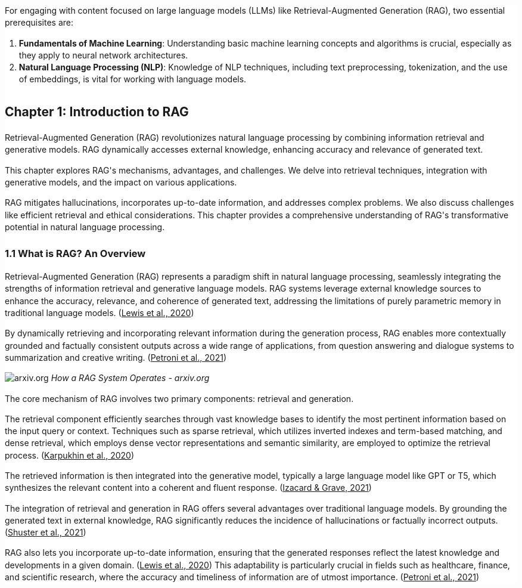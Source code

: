 For engaging with content focused on large language models (LLMs) like Retrieval-Augmented Generation (RAG), two essential prerequisites are:

1.  **Fundamentals of Machine Learning**: Understanding basic machine learning concepts and algorithms is crucial, especially as they apply to neural network architectures.
2.  **Natural Language Processing (NLP)**: Knowledge of NLP techniques, including text preprocessing, tokenization, and the use of embeddings, is vital for working with language models.

## Chapter 1: Introduction to RAG

Retrieval-Augmented Generation (RAG) revolutionizes natural language processing by combining information retrieval and generative models. RAG dynamically accesses external knowledge, enhancing accuracy and relevance of generated text.

This chapter explores RAG's mechanisms, advantages, and challenges. We delve into retrieval techniques, integration with generative models, and the impact on various applications.

RAG mitigates hallucinations, incorporates up-to-date information, and addresses complex problems. We also discuss challenges like efficient retrieval and ethical considerations. This chapter provides a comprehensive understanding of RAG's transformative potential in natural language processing.

### 1.1 What is RAG? An Overview

Retrieval-Augmented Generation (RAG) represents a paradigm shift in natural language processing, seamlessly integrating the strengths of information retrieval and generative language models. RAG systems leverage external knowledge sources to enhance the accuracy, relevance, and coherence of generated text, addressing the limitations of purely parametric memory in traditional language models. ([Lewis et al., 2020][21])

By dynamically retrieving and incorporating relevant information during the generation process, RAG enables more contextually grounded and factually consistent outputs across a wide range of applications, from question answering and dialogue systems to summarization and creative writing. ([Petroni et al., 2021][22])

![arxiv.org](https://arxiv.org/html/2312.10997v5/extracted/2312.10997v5/images/RAG_case.png) _How a RAG System Operates - arxiv.org_

The core mechanism of RAG involves two primary components: retrieval and generation.

The retrieval component efficiently searches through vast knowledge bases to identify the most pertinent information based on the input query or context. Techniques such as sparse retrieval, which utilizes inverted indexes and term-based matching, and dense retrieval, which employs dense vector representations and semantic similarity, are employed to optimize the retrieval process. ([Karpukhin et al., 2020][23])

The retrieved information is then integrated into the generative model, typically a large language model like GPT or T5, which synthesizes the relevant content into a coherent and fluent response. ([Izacard & Grave, 2021][24])

The integration of retrieval and generation in RAG offers several advantages over traditional language models. By grounding the generated text in external knowledge, RAG significantly reduces the incidence of hallucinations or factually incorrect outputs. ([Shuster et al., 2021][25])

RAG also lets you incorporate up-to-date information, ensuring that the generated responses reflect the latest knowledge and developments in a given domain. ([Lewis et al., 2020][26]) This adaptability is particularly crucial in fields such as healthcare, finance, and scientific research, where the accuracy and timeliness of information are of utmost importance. ([Petroni et al., 2021][27])


[1]: #heading-chapter-1-introduction-to-rag
[2]: #heading-11-what-is-rag-an-overview
[3]: #heading-12-how-rag-solves-complex-problems
[4]: #heading-chapter-2-technical-foundations
[5]: #heading-21-neural-lms-to-rag
[6]: #heading-22-parametric-vs-non-parametric-memory
[7]: #heading-23-multimodal-rag-integrating-text
[8]: #heading-chapter-3-core-mechanisms-of-rag
[9]: #heading-31-the-power-of-combining-information-retrieval-and-generation-in-rag
[10]: #heading-32-retriever-generator-integration-strategies
[11]: #heading-chapter-4-applications-and-use-cases
[12]: #heading-41-rag-applications-qa-to-creative-writing
[13]: #heading-42-rag-for-low-resource-languages-and-multilingual-settings
[14]: #heading-chapter-5-optimization-techniques
[15]: #heading-51-advanced-retrieval-techniques-for-optimizing-rag-systems
[16]: #heading-chapter-6-challenges-and-innovations
[17]: #heading-61-challenges-and-future-directions
[18]: #heading-62-hardware-acceleration-and-efficient-deployment-of-rag-systems
[19]: #heading-conclusion-rags-transformative-potential
[20]: ##conclusion-rag-s-transformative-potential
[21]: https://arxiv.org/abs/2005.11401
[22]: https://aclanthology.org/2021.acl-long.198/
[23]: https://aclanthology.org/2020.emnlp-main.550/
[24]: https://aclanthology.org/2021.naacl-main.395/
[25]: https://aclanthology.org/2021.acl-long.518/
[26]: https://arxiv.org/abs/2005.11401
[27]: https://aclanthology.org/2021.acl-long.198/
[28]: https://aclanthology.org/2021.naacl-main.395/
[29]: https://dl.acm.org/doi/10.1145/3442188.3445922
[30]: https://arxiv.org/abs/2005.11401
[31]: https://aclanthology.org/2021.naacl-main.395/
[32]: https://arxiv.org/abs/2005.11401
[33]: https://aclanthology.org/2021.acl-long.198/
[34]: https://aclanthology.org/2020.emnlp-main.550/
[35]: https://aclanthology.org/2021.naacl-main.395/
[36]: https://aclanthology.org/2021.acl-long.518/
[37]: https://arxiv.org/abs/2005.11401
[38]: https://aclanthology.org/2021.naacl-main.395/
[39]: https://redis.io/glossary/retrieval-augmented-generation/
[40]: https://www.yarnit.app/post/creating-impact-a-spotlight-on-6-practical-retrieval-augmented-generation-use-cases
[41]: https://stackoverflow.blog/2023/10/18/retrieval-augmented-generation-keeping-llms-relevant-and-current/
[42]: https://redis.io/glossary/retrieval-augmented-generation/
[43]: https://arxiv.org/abs/2405.07437
[44]: https://redis.io/glossary/retrieval-augmented-generation/
[45]: https://arxiv.org/abs/2405.07437
[46]: https://arxiv.org/abs/2405.07437
[47]: https://cloud.google.com/use-cases/retrieval-augmented-generation
[48]: https://arxiv.org/abs/2405.07437
[49]: https://cloud.google.com/use-cases/retrieval-augmented-generation
[50]: https://redis.io/glossary/retrieval-augmented-generation/
[51]: https://redis.io/glossary/retrieval-augmented-generation/
[52]: https://arxiv.org/abs/2405.07437
[53]: https://cloud.google.com/use-cases/retrieval-augmented-generation
[54]: https://aws.amazon.com/blogs/machine-learning/create-a-multimodal-assistant-with-advanced-rag-and-amazon-bedrock/
[55]: https://www.protecto.ai/blog/multimodal-retrieval-augmented-generation
[56]: https://aclanthology.org/2023.findings-emnlp.314v2.pdf
[57]: https://myscale.com/blog/mastering-multimodal-rag-beginners-guide/
[58]: https://developer.nvidia.com/blog/an-easy-introduction-to-multimodal-retrieval-augmented-generation/
[59]: https://redis.io/glossary/retrieval-augmented-generation/
[60]: https://arxiv.org/abs/2005.11401
[61]: https://redis.io/glossary/retrieval-augmented-generation/
[62]: https://arxiv.org/abs/2005.11401
[63]: https://arxiv.org/abs/2002.08909
[64]: https://arxiv.org/abs/2002.08909
[65]: https://developer.nvidia.com/blog/an-easy-introduction-to-multimodal-retrieval-augmented-generation/
[66]: https://arxiv.org/abs/2005.11401
[67]: https://redis.io/glossary/retrieval-augmented-generation/
[68]: https://dev.to/pavanbelagatti/wth-is-retrieval-augmented-generation-rag-2a5a
[69]: https://redis.io/glossary/retrieval-augmented-generation/
[70]: https://dev.to/pavanbelagatti/wth-is-retrieval-augmented-generation-rag-2a5a
[71]: https://python.langchain.com/v0.1/docs/use_cases/question_answering/
[72]: https://djangostars.com/blog/rag-question-answering-with-python/
[73]: https://arxiv.org/abs/2007.01282
[74]: https://arxiv.org/abs/2007.01282
[75]: https://docs.llamaindex.ai/en/latest/use_cases/q_and_a/
[76]: https://myscale.com/blog/benefits-rag-qa-system-question-answering/
[77]: https://arxiv.org/abs/2106.01437
[78]: https://arxiv.org/abs/2106.01437
[79]: https://hyperight.com/7-practical-applications-of-rag-models-and-their-impact-on-society/
[80]: https://proceedings.neurips.cc/paper/2020/file/6b493230205f780e1bc26945df7481e5-Paper.pdf
[81]: https://docs.llamaindex.ai/en/latest/use_cases/q_and_a/
[82]: https://myscale.com/blog/benefits-rag-qa-system-question-answering/
[83]: https://docs.llamaindex.ai/en/latest/use_cases/q_and_a/
[84]: https://myscale.com/blog/benefits-rag-qa-system-question-answering/
[85]: https://arxiv.org/abs/2404.13781
[86]: https://arxiv.org/abs/2404.13781
[87]: https://arxiv.org/abs/2405.07437
[88]: https://arxiv.org/abs/2405.07437
[89]: https://zilliz.com/blog/how-to-evaluate-retrieval-augmented-generation-rag-applications
[90]: https://zilliz.com/blog/how-to-evaluate-retrieval-augmented-generation-rag-applications
[91]: https://arxiv.org/abs/2404.13781
[92]: https://www.linkedin.com/pulse/retrieval-augmented-generation-rag-artificial-prof-ahmed-banafa-ono4c
[93]: https://www.linkedin.com/pulse/retrieval-augmented-generation-rag-artificial-prof-ahmed-banafa-ono4c
[94]: https://arxiv.org/abs/2404.13781
[95]: https://arxiv.org/abs/2404.13781
[96]: https://arxiv.org/abs/2405.07437
[97]: https://arxiv.org/abs/2405.07437
[98]: https://arxiv.org/abs/2404.13781
[99]: https://www.linkedin.com/pulse/retrieval-augmented-generation-rag-artificial-prof-ahmed-banafa-ono4c
[100]: https://www.linkedin.com/pulse/retrieval-augmented-generation-rag-artificial-prof-ahmed-banafa-ono4c
[101]: https://www.freecodecamp.org/news/p/61bdcc92-ed93-4dc6-aeca-03b14c584b30/vaheaslanyan.com
[102]: https://www.freecodecamp.org/news/p/ad4edb43-532a-430e-82b2-1fb2558b7f73/lunartech.ai
[103]: https://lunartech.ai/
[104]: https://lunartech.ai/course-overview/
[105]: https://lunartech.ai/pricing/
[106]: https://www.itpro.com/business-strategy/careers-training/358100/best-data-science-boot-camps
[107]: https://www.forbes.com.au/brand-voice/uncategorized/not-just-for-tech-giants-heres-how-lunartech-revolutionizes-data-science-and-ai-learning/
[108]: https://finance.yahoo.com/news/lunartech-launches-game-changing-data-115200373.html?guccounter=1&guce_referrer=aHR0cHM6Ly93d3cuZ29vZ2xlLmNvbS8&guce_referrer_sig=AQAAAAM3JyjdXmhpYs1lerU37d64maNoXftMA6BYjYC1lJM8nVa_8ZwTzh43oyA6Iz0DfqLtjVHnknO0Zb8QTLIiHuwKzQZoodeM85hkI39fta3SX8qauBUsNw97AeiBDR09BUDAkeVQh6eyvmNLAGblVj3GSf1iCo81bwHQxknmhgng#
[109]: https://www.entrepreneur.com/ka/business-news/outpacing-competition-how-lunartech-is-redefining-the/463038
[110]: https://substack.com/@lunartech
[111]: https://ca.linkedin.com/in/vahe-aslanyan
[112]: https://vaheaslanyan.com/
[113]: https://tatevaslanyan.substack.com/
[114]: https://downloads.tatevaslanyan.com/six-figure-data-science-ebook
